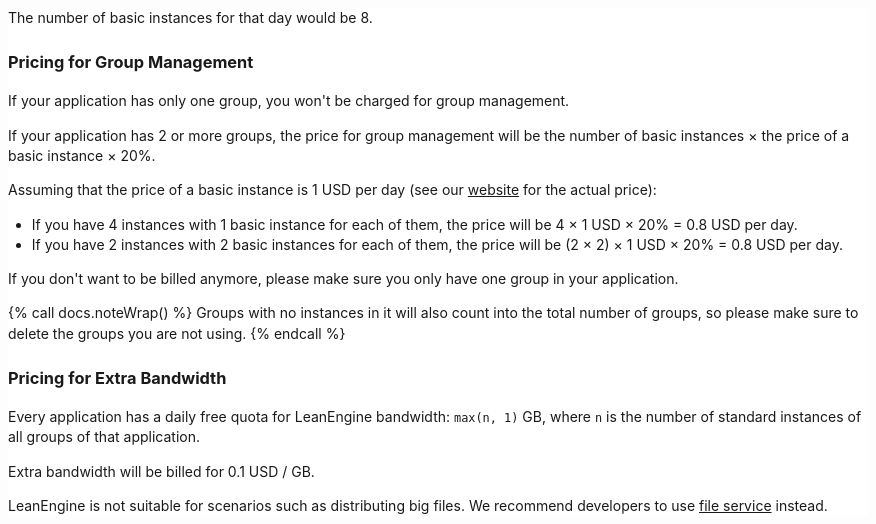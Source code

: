 The number of basic instances for that day would be 8.

### Pricing for Group Management

If your application has only one group, you won't be charged for group management.

If your application has 2 or more groups, the price for group management will be the number of basic instances × the price of a basic instance × 20%.

Assuming that the price of a basic instance is 1 USD per day (see our [website](https://leancloud.app/pricing/) for the actual price):

- If you have 4 instances with 1 basic instance for each of them, the price will be 4 × 1 USD × 20% = 0.8 USD per day.
- If you have 2 instances with 2 basic instances for each of them, the price will be (2 × 2) × 1 USD × 20% = 0.8 USD per day.

If you don't want to be billed anymore, please make sure you only have one group in your application.

{% call docs.noteWrap() %}
Groups with no instances in it will also count into the total number of groups, so please make sure to delete the groups you are not using.
{% endcall %}

### Pricing for Extra Bandwidth

Every application has a daily free quota for LeanEngine bandwidth: `max(n, 1)` GB, where `n` is the number of standard instances of all groups of that application.

Extra bandwidth will be billed for 0.1 USD / GB.

LeanEngine is not suitable for scenarios such as distributing big files. We recommend developers to use [file service](leanstorage_guide-js.html#Files) instead.
